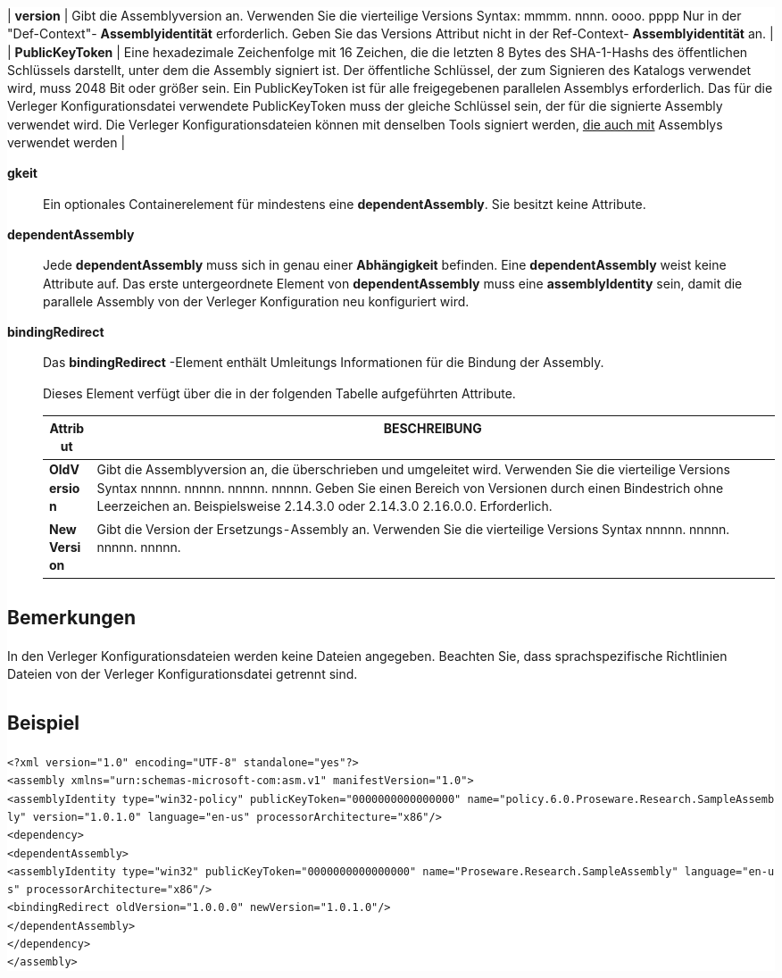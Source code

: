 | **version**               | Gibt die Assemblyversion an. Verwenden Sie die vierteilige Versions Syntax: mmmm. nnnn. oooo. pppp Nur in der "Def-Context"- **Assemblyidentität** erforderlich. Geben Sie das Versions Attribut nicht in der Ref-Context- **Assemblyidentität** an.                                                                                                                                                                                                                                                                                                                                                                                                                        |
| **PublicKeyToken**        | Eine hexadezimale Zeichenfolge mit 16 Zeichen, die die letzten 8 Bytes des SHA-1-Hashs des öffentlichen Schlüssels darstellt, unter dem die Assembly signiert ist. Der öffentliche Schlüssel, der zum Signieren des Katalogs verwendet wird, muss 2048 Bit oder größer sein. Ein PublicKeyToken ist für alle freigegebenen parallelen Assemblys erforderlich. Das für die Verleger Konfigurationsdatei verwendete PublicKeyToken muss der gleiche Schlüssel sein, der für die signierte Assembly verwendet wird. Die Verleger Konfigurationsdateien können mit denselben Tools signiert werden, [die auch mit](assembly-signing-example.md) Assemblys verwendet werden [](creating-signed-files-and-catalogs.md) |



 

</dd> <dt>

<span id="dependency"></span><span id="DEPENDENCY"></span>**gkeit**
</dt> <dd>

Ein optionales Containerelement für mindestens eine **dependentAssembly**. Sie besitzt keine Attribute.

</dd> <dt>

<span id="dependentAssembly"></span><span id="dependentassembly"></span><span id="DEPENDENTASSEMBLY"></span>**dependentAssembly**
</dt> <dd>

Jede **dependentAssembly** muss sich in genau einer **Abhängigkeit** befinden. Eine **dependentAssembly** weist keine Attribute auf. Das erste untergeordnete Element von **dependentAssembly** muss eine **assemblyIdentity** sein, damit die parallele Assembly von der Verleger Konfiguration neu konfiguriert wird.

</dd> <dt>

<span id="bindingRedirect"></span><span id="bindingredirect"></span><span id="BINDINGREDIRECT"></span>**bindingRedirect**
</dt> <dd>

Das **bindingRedirect** -Element enthält Umleitungs Informationen für die Bindung der Assembly.

Dieses Element verfügt über die in der folgenden Tabelle aufgeführten Attribute.



| Attribut      | BESCHREIBUNG                                                                                                                                                                                                                           |
|----------------|---------------------------------------------------------------------------------------------------------------------------------------------------------------------------------------------------------------------------------------|
| **OldVersion** | Gibt die Assemblyversion an, die überschrieben und umgeleitet wird. Verwenden Sie die vierteilige Versions Syntax nnnnn. nnnnn. nnnnn. nnnnn. Geben Sie einen Bereich von Versionen durch einen Bindestrich ohne Leerzeichen an. Beispielsweise 2.14.3.0 oder 2.14.3.0 2.16.0.0. Erforderlich. |
| **NewVersion** | Gibt die Version der Ersetzungs-Assembly an. Verwenden Sie die vierteilige Versions Syntax nnnnn. nnnnn. nnnnn. nnnnn.                                                                                                                                     |



 

</dd> </dl>

## <a name="remarks"></a>Bemerkungen

In den Verleger Konfigurationsdateien werden keine Dateien angegeben. Beachten Sie, dass sprachspezifische Richtlinien Dateien von der Verleger Konfigurationsdatei getrennt sind.

## <a name="example"></a>Beispiel

``` syntax
<?xml version="1.0" encoding="UTF-8" standalone="yes"?>
<assembly xmlns="urn:schemas-microsoft-com:asm.v1" manifestVersion="1.0">
<assemblyIdentity type="win32-policy" publicKeyToken="0000000000000000" name="policy.6.0.Proseware.Research.SampleAssembly" version="1.0.1.0" language="en-us" processorArchitecture="x86"/>
<dependency>
<dependentAssembly>
<assemblyIdentity type="win32" publicKeyToken="0000000000000000" name="Proseware.Research.SampleAssembly" language="en-us" processorArchitecture="x86"/>
<bindingRedirect oldVersion="1.0.0.0" newVersion="1.0.1.0"/>
</dependentAssembly>
</dependency>
</assembly>
```
